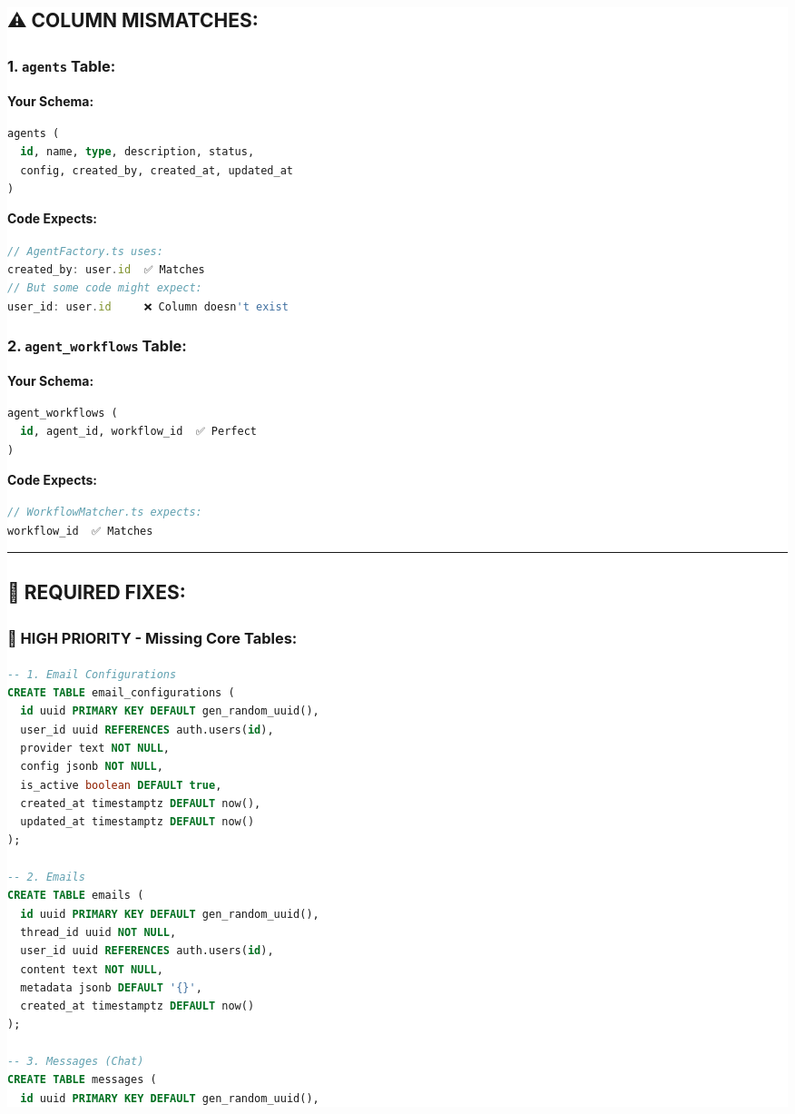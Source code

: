 
## ⚠️ **COLUMN MISMATCHES:**

### **1. `agents` Table:**
**Your Schema:**
```sql
agents (
  id, name, type, description, status, 
  config, created_by, created_at, updated_at
)
```

**Code Expects:**
```typescript
// AgentFactory.ts uses:
created_by: user.id  ✅ Matches
// But some code might expect:
user_id: user.id     ❌ Column doesn't exist
```

### **2. `agent_workflows` Table:**
**Your Schema:**
```sql
agent_workflows (
  id, agent_id, workflow_id  ✅ Perfect
)
```

**Code Expects:**
```typescript
// WorkflowMatcher.ts expects:
workflow_id  ✅ Matches
```

---

## 🔧 **REQUIRED FIXES:**

### **🔴 HIGH PRIORITY - Missing Core Tables:**

```sql
-- 1. Email Configurations
CREATE TABLE email_configurations (
  id uuid PRIMARY KEY DEFAULT gen_random_uuid(),
  user_id uuid REFERENCES auth.users(id),
  provider text NOT NULL,
  config jsonb NOT NULL,
  is_active boolean DEFAULT true,
  created_at timestamptz DEFAULT now(),
  updated_at timestamptz DEFAULT now()
);

-- 2. Emails
CREATE TABLE emails (
  id uuid PRIMARY KEY DEFAULT gen_random_uuid(),
  thread_id uuid NOT NULL,
  user_id uuid REFERENCES auth.users(id),
  content text NOT NULL,
  metadata jsonb DEFAULT '{}',
  created_at timestamptz DEFAULT now()
);

-- 3. Messages (Chat)
CREATE TABLE messages (
  id uuid PRIMARY KEY DEFAULT gen_random_uuid(),
```